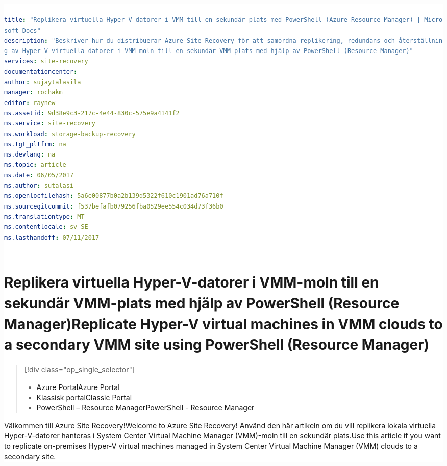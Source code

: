 ```yaml
---
title: "Replikera virtuella Hyper-V-datorer i VMM till en sekundär plats med PowerShell (Azure Resource Manager) | Microsoft Docs"
description: "Beskriver hur du distribuerar Azure Site Recovery för att samordna replikering, redundans och återställning av Hyper-V virtuella datorer i VMM-moln till en sekundär VMM-plats med hjälp av PowerShell (Resource Manager)"
services: site-recovery
documentationcenter: 
author: sujaytalasila
manager: rochakm
editor: raynew
ms.assetid: 9d38e9c3-217c-4e44-830c-575e9a4141f2
ms.service: site-recovery
ms.workload: storage-backup-recovery
ms.tgt_pltfrm: na
ms.devlang: na
ms.topic: article
ms.date: 06/05/2017
ms.author: sutalasi
ms.openlocfilehash: 5a6e00877b0a2b139d5322f610c1901ad76a710f
ms.sourcegitcommit: f537befafb079256fba0529ee554c034d73f36b0
ms.translationtype: MT
ms.contentlocale: sv-SE
ms.lasthandoff: 07/11/2017
---
```

# <a name="replicate-hyper-v-virtual-machines-in-vmm-clouds-to-a-secondary-vmm-site-using-powershell-resource-manager"></a><span data-ttu-id="c03f5-103">Replikera virtuella Hyper-V-datorer i VMM-moln till en sekundär VMM-plats med hjälp av PowerShell (Resource Manager)</span><span class="sxs-lookup"><span data-stu-id="c03f5-103">Replicate Hyper-V virtual machines in VMM clouds to a secondary VMM site using PowerShell (Resource Manager)</span></span>
> [!div class="op_single_selector"]
> * [<span data-ttu-id="c03f5-104">Azure Portal</span><span class="sxs-lookup"><span data-stu-id="c03f5-104">Azure Portal</span></span>](site-recovery-vmm-to-vmm.md)
> * [<span data-ttu-id="c03f5-105">Klassisk portal</span><span class="sxs-lookup"><span data-stu-id="c03f5-105">Classic Portal</span></span>](site-recovery-vmm-to-vmm-classic.md)
> * [<span data-ttu-id="c03f5-106">PowerShell – Resource Manager</span><span class="sxs-lookup"><span data-stu-id="c03f5-106">PowerShell - Resource Manager</span></span>](site-recovery-vmm-to-vmm-powershell-resource-manager.md)
>
>

<span data-ttu-id="c03f5-107">Välkommen till Azure Site Recovery!</span><span class="sxs-lookup"><span data-stu-id="c03f5-107">Welcome to Azure Site Recovery!</span></span> <span data-ttu-id="c03f5-108">Använd den här artikeln om du vill replikera lokala virtuella Hyper-V-datorer hanteras i System Center Virtual Machine Manager (VMM)-moln till en sekundär plats.</span><span class="sxs-lookup"><span data-stu-id="c03f5-108">Use this article if you want to replicate on-premises Hyper-V  virtual machines managed in System Center Virtual Machine Manager (VMM) clouds to a secondary site.</span></span>
